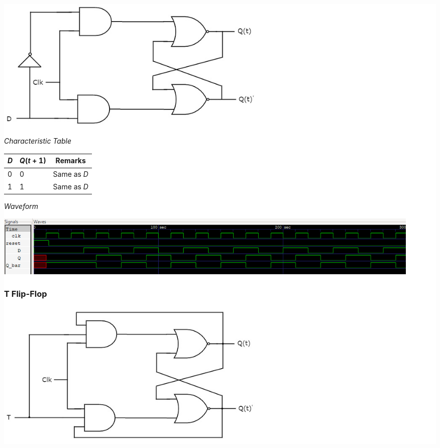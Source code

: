 <img src = "https://github.com/memgonzales/hdl-flip-flop/blob/master/logic_diagrams/d.jpg?raw=True" alt="Logic diagram (D Flip-flop)" width = 500> 

*Characteristic Table*

*D* | *Q*(*t* + 1) | Remarks
-- | -- | --
0 | 0 | Same as *D*
1 | 1 | Same as *D*

*Waveform*

<img src = "https://github.com/memgonzales/hdl-flip-flop/blob/master/waveforms/d.PNG?raw=True" alt="Waveform (D Flip-flop)" width = 800> 


### T Flip-Flop
<img src = "https://github.com/memgonzales/hdl-flip-flop/blob/master/logic_diagrams/t.jpg?raw=True" alt="Logic diagram (T Flip-flop)" width = 500> 
